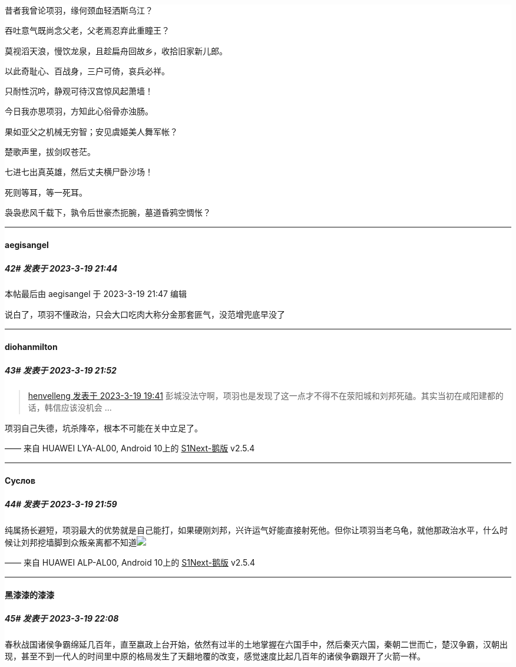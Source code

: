 昔者我曾论项羽，缘何颈血轻洒斯乌江？ 

吞吐意气既尚念父老，父老焉忍弃此重瞳王？

莫视滔天浪，慢饮龙泉，且趁扁舟回故乡，收拾旧家新儿郎。 

以此奇耻心、百战身，三户可倚，哀兵必祥。 

只耐性沉吟，静观可待汉宫惊风起萧墙！

今日我亦思项羽，方知此心俗骨亦浊肠。 

果如亚父之机械无穷智；安见虞姬美人舞军帐？ 

楚歌声里，拔剑叹苍茫。 

七进七出真英雄，然后丈夫横尸卧沙场！ 

死则等耳，等一死耳。

袅袅悲风千载下，孰令后世豪杰扼腕，墓道昏鸦空惆怅？ 

*****

####  aegisangel  
##### 42#       发表于 2023-3-19 21:44

 本帖最后由 aegisangel 于 2023-3-19 21:47 编辑 

说白了，项羽不懂政治，只会大口吃肉大称分金那套匪气，没范增兜底早没了

*****

####  diohanmilton  
##### 43#       发表于 2023-3-19 21:52

<blockquote><a href="httphttps://bbs.saraba1st.com/2b/forum.php?mod=redirect&amp;goto=findpost&amp;pid=60146211&amp;ptid=2124758" target="_blank">henvelleng 发表于 2023-3-19 19:41</a>
彭城没法守啊，项羽也是发现了这一点才不得不在荥阳城和刘邦死磕。其实当初在咸阳建都的话，韩信应该没机会 ...</blockquote>
项羽自己失德，坑杀䧏卒，根本不可能在关中立足了。

—— 来自 HUAWEI LYA-AL00, Android 10上的 [S1Next-鹅版](https://github.com/ykrank/S1-Next/releases) v2.5.4

*****

####  Суслов  
##### 44#       发表于 2023-3-19 21:59

纯属扬长避短，项羽最大的优势就是自己能打，如果硬刚刘邦，兴许运气好能直接射死他。但你让项羽当老乌龟，就他那政治水平，什么时候让刘邦挖墙脚到众叛亲离都不知道<img src="https://static.saraba1st.com/image/smiley/face2017/037.png" referrerpolicy="no-referrer">

—— 来自 HUAWEI ALP-AL00, Android 10上的 [S1Next-鹅版](https://github.com/ykrank/S1-Next/releases) v2.5.4

*****

####  黑漆漆的漆漆  
##### 45#       发表于 2023-3-19 22:08

春秋战国诸侯争霸绵延几百年，直至嬴政上台开始，依然有过半的土地掌握在六国手中，然后秦灭六国，秦朝二世而亡，楚汉争霸，汉朝出现，甚至不到一代人的时间里中原的格局发生了天翻地覆的改变，感觉速度比起几百年的诸侯争霸跟开了火箭一样。
